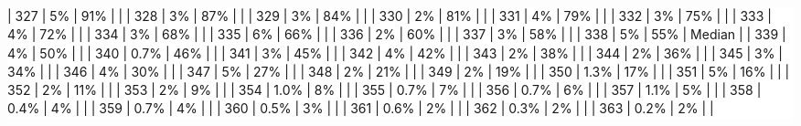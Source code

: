 | 327 | 5% | 91% |  |
| 328 | 3% | 87% |  |
| 329 | 3% | 84% |  |
| 330 | 2% | 81% |  |
| 331 | 4% | 79% |  |
| 332 | 3% | 75% |  |
| 333 | 4% | 72% |  |
| 334 | 3% | 68% |  |
| 335 | 6% | 66% |  |
| 336 | 2% | 60% |  |
| 337 | 3% | 58% |  |
| 338 | 5% | 55% | Median |
| 339 | 4% | 50% |  |
| 340 | 0.7% | 46% |  |
| 341 | 3% | 45% |  |
| 342 | 4% | 42% |  |
| 343 | 2% | 38% |  |
| 344 | 2% | 36% |  |
| 345 | 3% | 34% |  |
| 346 | 4% | 30% |  |
| 347 | 5% | 27% |  |
| 348 | 2% | 21% |  |
| 349 | 2% | 19% |  |
| 350 | 1.3% | 17% |  |
| 351 | 5% | 16% |  |
| 352 | 2% | 11% |  |
| 353 | 2% | 9% |  |
| 354 | 1.0% | 8% |  |
| 355 | 0.7% | 7% |  |
| 356 | 0.7% | 6% |  |
| 357 | 1.1% | 5% |  |
| 358 | 0.4% | 4% |  |
| 359 | 0.7% | 4% |  |
| 360 | 0.5% | 3% |  |
| 361 | 0.6% | 2% |  |
| 362 | 0.3% | 2% |  |
| 363 | 0.2% | 2% |  |